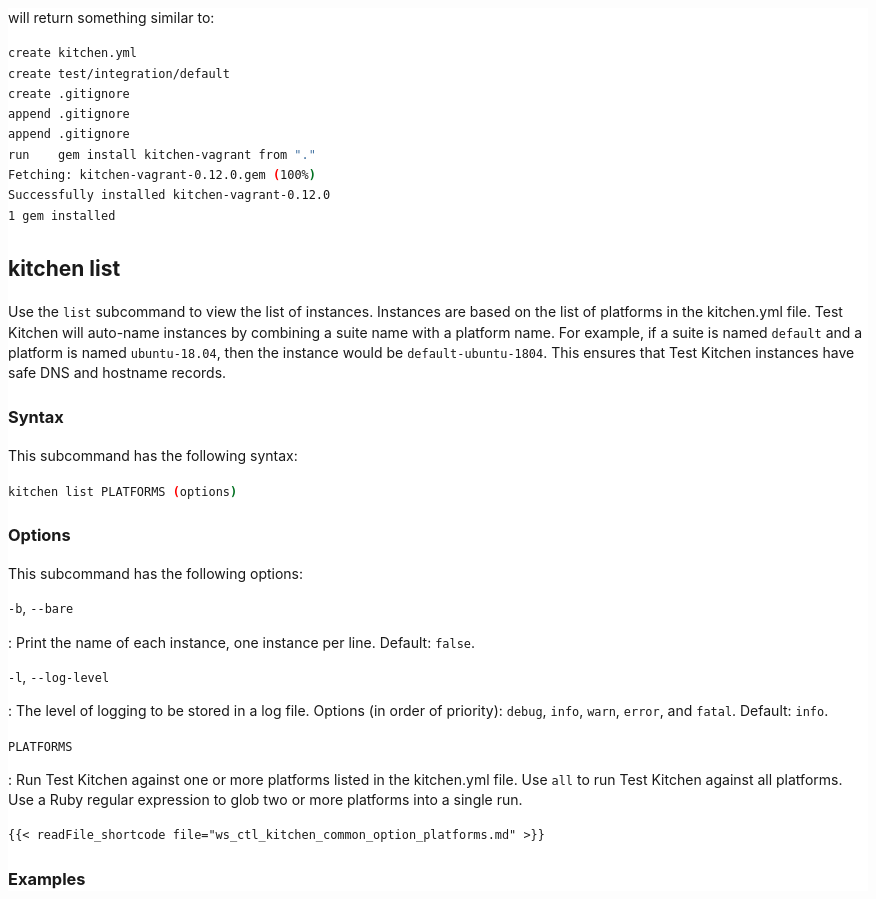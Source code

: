 will return something similar to:

``` bash
create kitchen.yml
create test/integration/default
create .gitignore
append .gitignore
append .gitignore
run    gem install kitchen-vagrant from "."
Fetching: kitchen-vagrant-0.12.0.gem (100%)
Successfully installed kitchen-vagrant-0.12.0
1 gem installed
```

kitchen list
------------

Use the `list` subcommand to view the list of instances. Instances are
based on the list of platforms in the kitchen.yml file. Test Kitchen
will auto-name instances by combining a suite name with a platform name.
For example, if a suite is named `default` and a platform is named
`ubuntu-18.04`, then the instance would be `default-ubuntu-1804`. This
ensures that Test Kitchen instances have safe DNS and hostname records.

### Syntax

This subcommand has the following syntax:

``` bash
kitchen list PLATFORMS (options)
```

### Options

This subcommand has the following options:

`-b`, `--bare`

:   Print the name of each instance, one instance per line. Default:
    `false`.

`-l`, `--log-level`

:   The level of logging to be stored in a log file. Options (in order
    of priority): `debug`, `info`, `warn`, `error`, and `fatal`.
    Default: `info`.

`PLATFORMS`

:   Run Test Kitchen against one or more platforms listed in the
    kitchen.yml file. Use `all` to run Test Kitchen against all
    platforms. Use a Ruby regular expression to glob two or more
    platforms into a single run.

    {{< readFile_shortcode file="ws_ctl_kitchen_common_option_platforms.md" >}}

### Examples
